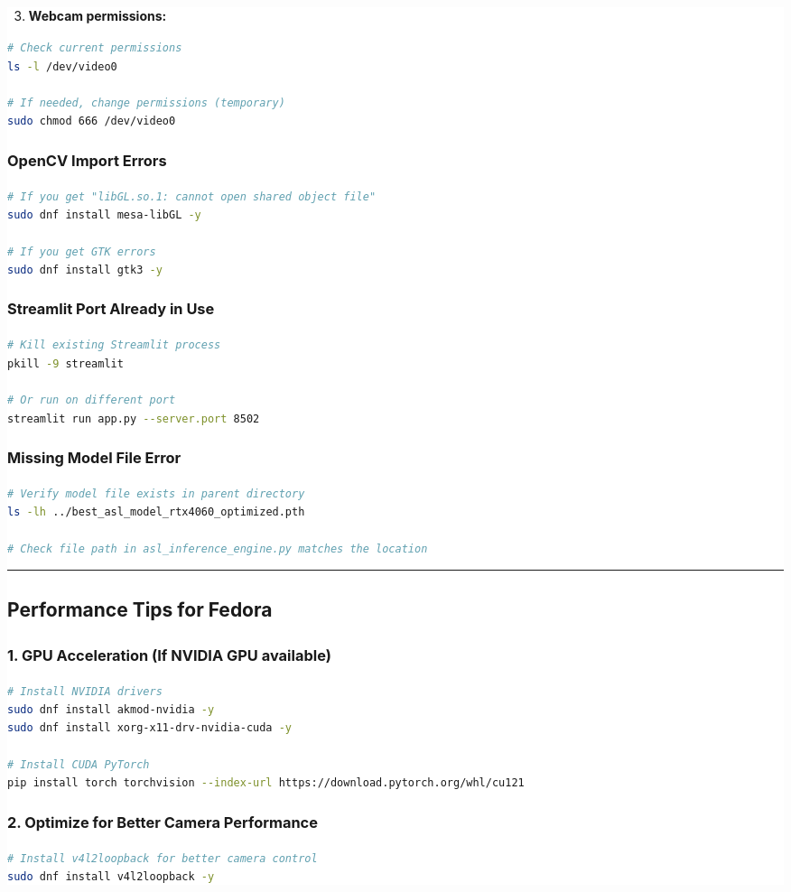 3. **Webcam permissions:**
```bash
# Check current permissions
ls -l /dev/video0

# If needed, change permissions (temporary)
sudo chmod 666 /dev/video0
```

### OpenCV Import Errors
```bash
# If you get "libGL.so.1: cannot open shared object file"
sudo dnf install mesa-libGL -y

# If you get GTK errors
sudo dnf install gtk3 -y
```

### Streamlit Port Already in Use
```bash
# Kill existing Streamlit process
pkill -9 streamlit

# Or run on different port
streamlit run app.py --server.port 8502
```

### Missing Model File Error
```bash
# Verify model file exists in parent directory
ls -lh ../best_asl_model_rtx4060_optimized.pth

# Check file path in asl_inference_engine.py matches the location
```

---

## Performance Tips for Fedora

### 1. GPU Acceleration (If NVIDIA GPU available)
```bash
# Install NVIDIA drivers
sudo dnf install akmod-nvidia -y
sudo dnf install xorg-x11-drv-nvidia-cuda -y

# Install CUDA PyTorch
pip install torch torchvision --index-url https://download.pytorch.org/whl/cu121
```

### 2. Optimize for Better Camera Performance
```bash
# Install v4l2loopback for better camera control
sudo dnf install v4l2loopback -y
```
